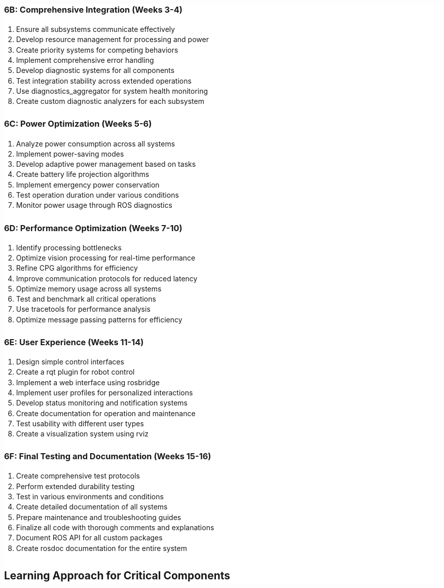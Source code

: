 ### 6B: Comprehensive Integration (Weeks 3-4)
1. Ensure all subsystems communicate effectively
2. Develop resource management for processing and power
3. Create priority systems for competing behaviors
4. Implement comprehensive error handling
5. Develop diagnostic systems for all components
6. Test integration stability across extended operations
7. Use diagnostics_aggregator for system health monitoring
8. Create custom diagnostic analyzers for each subsystem

### 6C: Power Optimization (Weeks 5-6)
1. Analyze power consumption across all systems
2. Implement power-saving modes
3. Develop adaptive power management based on tasks
4. Create battery life projection algorithms
5. Implement emergency power conservation
6. Test operation duration under various conditions
7. Monitor power usage through ROS diagnostics

### 6D: Performance Optimization (Weeks 7-10)
1. Identify processing bottlenecks
2. Optimize vision processing for real-time performance
3. Refine CPG algorithms for efficiency
4. Improve communication protocols for reduced latency
5. Optimize memory usage across all systems
6. Test and benchmark all critical operations
7. Use tracetools for performance analysis
8. Optimize message passing patterns for efficiency

### 6E: User Experience (Weeks 11-14)
1. Design simple control interfaces
2. Create a rqt plugin for robot control
3. Implement a web interface using rosbridge
4. Implement user profiles for personalized interactions
5. Develop status monitoring and notification systems
6. Create documentation for operation and maintenance
7. Test usability with different user types
8. Create a visualization system using rviz

### 6F: Final Testing and Documentation (Weeks 15-16)
1. Create comprehensive test protocols
2. Perform extended durability testing
3. Test in various environments and conditions
4. Create detailed documentation of all systems
5. Prepare maintenance and troubleshooting guides
6. Finalize all code with thorough comments and explanations
7. Document ROS API for all custom packages
8. Create rosdoc documentation for the entire system

## Learning Approach for Critical Components
